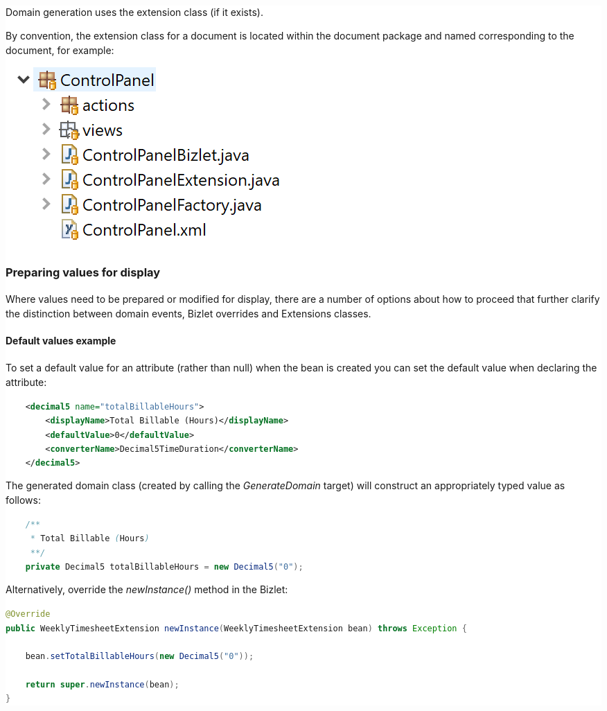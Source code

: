 Domain generation uses the extension class (if it exists).

By convention, the extension class for a document is located within the document package and 
named corresponding to the document, for example:

![](../assets/images/bizlets/extension-class-location.png "Location and naming of an extension class within the document package")

### Preparing values for display

Where values need to be prepared or modified for display, there are a number of options about how to proceed that further clarify the distinction between domain events, Bizlet overrides and Extensions classes.

#### Default values example

To set a default value for an attribute (rather than null) when the bean is created you can set the default value when declaring the attribute:
```xml
	<decimal5 name="totalBillableHours">
		<displayName>Total Billable (Hours)</displayName>
		<defaultValue>0</defaultValue>
		<converterName>Decimal5TimeDuration</converterName>
	</decimal5>
```		

The generated domain class (created by calling the *GenerateDomain* target) will construct an appropriately typed value as follows:
```java
	/**
	 * Total Billable (Hours)
	 **/
	private Decimal5 totalBillableHours = new Decimal5("0");
```

Alternatively, override the _newInstance()_ method in the Bizlet:
```java
@Override
public WeeklyTimesheetExtension newInstance(WeeklyTimesheetExtension bean) throws Exception {

	bean.setTotalBillableHours(new Decimal5("0"));
	
	return super.newInstance(bean);
}
```	
